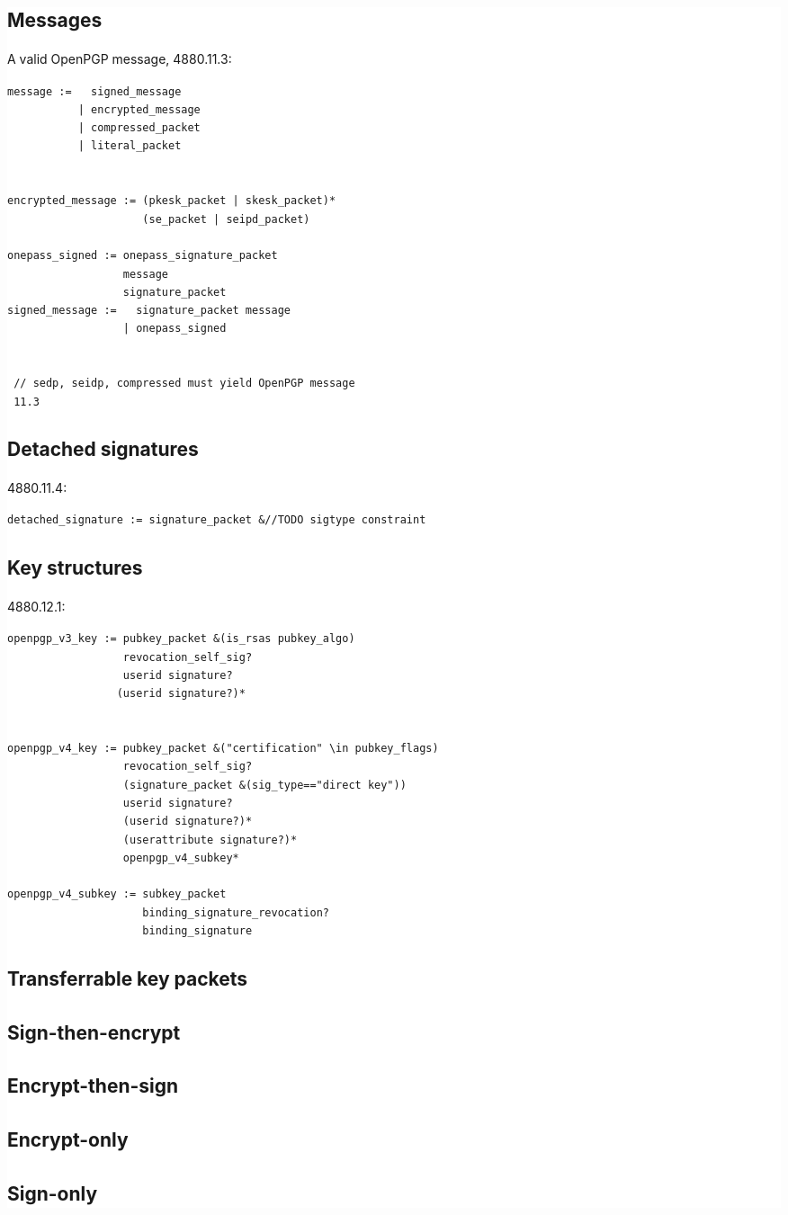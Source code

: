 ## Messages

A valid OpenPGP message, 4880.11.3:

    message :=   signed_message
               | encrypted_message
               | compressed_packet
               | literal_packet


    encrypted_message := (pkesk_packet | skesk_packet)*
                         (se_packet | seipd_packet)

    onepass_signed := onepass_signature_packet
                      message
                      signature_packet
    signed_message :=   signature_packet message
                      | onepass_signed


     // sedp, seidp, compressed must yield OpenPGP message
     11.3

## Detached signatures

4880.11.4:

    detached_signature := signature_packet &//TODO sigtype constraint

## Key structures

4880.12.1:

    openpgp_v3_key := pubkey_packet &(is_rsas pubkey_algo)
                      revocation_self_sig?
                      userid signature?
                     (userid signature?)*


    openpgp_v4_key := pubkey_packet &("certification" \in pubkey_flags)
                      revocation_self_sig?
                      (signature_packet &(sig_type=="direct key"))
                      userid signature?
                      (userid signature?)*
                      (userattribute signature?)*
                      openpgp_v4_subkey*

    openpgp_v4_subkey := subkey_packet
                         binding_signature_revocation?
                         binding_signature

## Transferrable key packets

## Sign-then-encrypt

## Encrypt-then-sign

## Encrypt-only

## Sign-only
